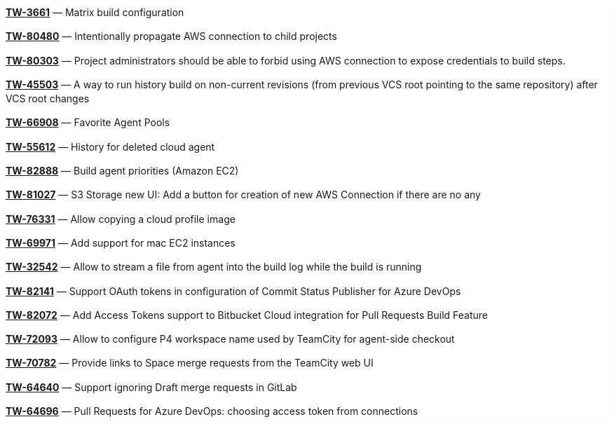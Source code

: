 **[TW-3661](https://youtrack.jetbrains.com/issue/TW-3661/Matrix-build-configuration)** — Matrix build configuration

**[TW-80480](https://youtrack.jetbrains.com/issue/TW-80480/Intentionally-propagate-AWS-connection-to-child-projects)** — Intentionally propagate AWS connection to child projects

**[TW-80303](https://youtrack.jetbrains.com/issue/TW-80303/Project-administrators-should-be-able-to-forbid-using-AWS-connection-to-expose-credentials-to-build-steps.)** — Project administrators should be able to forbid using AWS connection to expose credentials to build steps.

**[TW-45503](https://youtrack.jetbrains.com/issue/TW-45503/A-way-to-run-history-build-on-non-current-revisions-from-previous-VCS-root-pointing-to-the-same-repository-after-VCS-root)** — A way to run history build on non-current revisions (from previous VCS root pointing to the same repository) after VCS root changes

**[TW-66908](https://youtrack.jetbrains.com/issue/TW-66908/Favorite-Agent-Pools)** — Favorite Agent Pools

**[TW-55612](https://youtrack.jetbrains.com/issue/TW-55612/History-for-deleted-cloud-agent)** — History for deleted cloud agent

**[TW-82888](https://youtrack.jetbrains.com/issue/TW-82888/Build-agent-priorities-Amazon-EC2)** — Build agent priorities (Amazon EC2)

**[TW-81027](https://youtrack.jetbrains.com/issue/TW-81027/S3-Storage-new-UI-Add-a-button-for-creation-of-new-AWS-Connection-if-there-are-no-any)** — S3 Storage new UI: Add a button for creation of new AWS Connection if there are no any

**[TW-76331](https://youtrack.jetbrains.com/issue/TW-76331/Allow-copying-a-cloud-profile-image)** — Allow copying a cloud profile image

**[TW-69971](https://youtrack.jetbrains.com/issue/TW-69971/Add-support-for-mac-EC2-instances)** — Add support for mac EC2 instances

**[TW-32542](https://youtrack.jetbrains.com/issue/TW-32542/Allow-to-stream-a-file-from-agent-into-the-build-log-while-the-build-is-running)** — Allow to stream a file from agent into the build log while the build is running

**[TW-82141](https://youtrack.jetbrains.com/issue/TW-82141/Support-OAuth-tokens-in-configuration-of-Commit-Status-Publisher-for-Azure-DevOps)** — Support OAuth tokens in configuration of Commit Status Publisher for Azure DevOps

**[TW-82072](https://youtrack.jetbrains.com/issue/TW-82072/Add-Access-Tokens-support-to-Bitbucket-Cloud-integration-for-Pull-Requests-Build-Feature)** — Add Access Tokens support to Bitbucket Cloud integration for Pull Requests Build Feature

**[TW-72093](https://youtrack.jetbrains.com/issue/TW-72093/Allow-to-configure-P4-workspace-name-used-by-TeamCity-for-agent-side-checkout)** — Allow to configure P4 workspace name used by TeamCity for agent-side checkout

**[TW-70782](https://youtrack.jetbrains.com/issue/TW-70782/Provide-links-to-Space-merge-requests-from-the-TeamCity-web-UI)** — Provide links to Space merge requests from the TeamCity web UI

**[TW-64640](https://youtrack.jetbrains.com/issue/TW-64640/Support-ignoring-Draft-merge-requests-in-GitLab)** — Support ignoring Draft merge requests in GitLab

**[TW-64696](https://youtrack.jetbrains.com/issue/TW-64696/Pull-Requests-for-Azure-DevOps-choosing-access-token-from-connections)** — Pull Requests for Azure DevOps: choosing access token from connections
